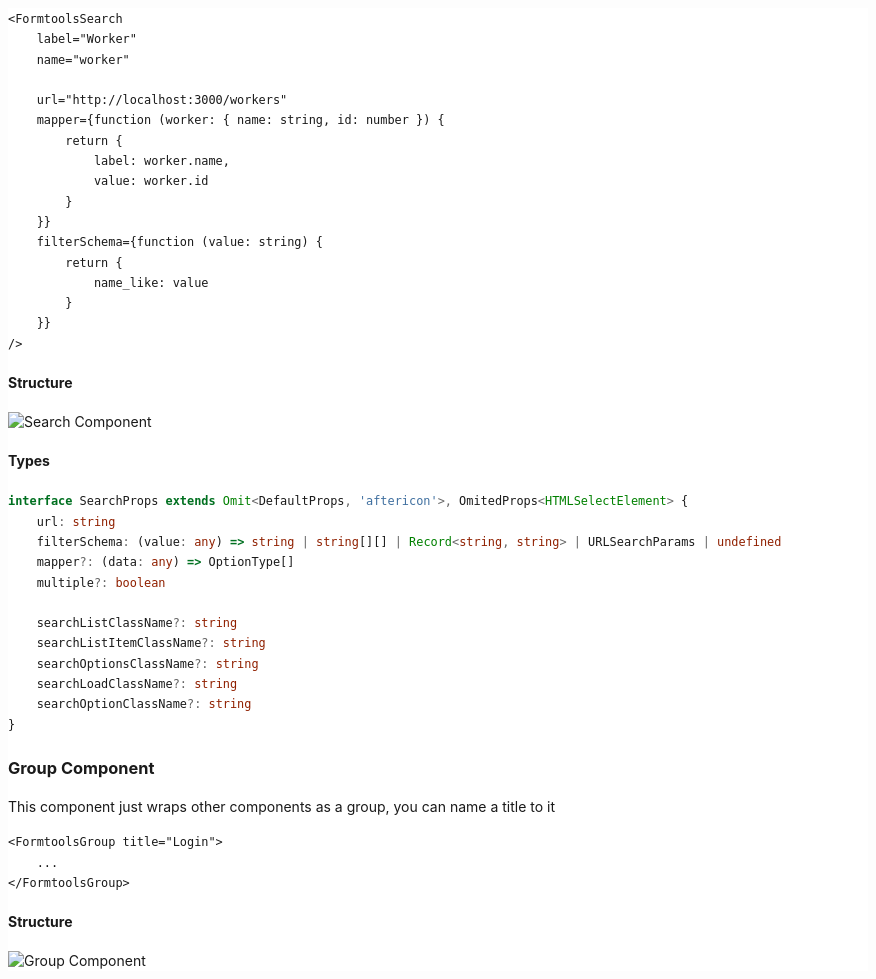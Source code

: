 ```tsx
<FormtoolsSearch
    label="Worker"
    name="worker"

    url="http://localhost:3000/workers"
    mapper={function (worker: { name: string, id: number }) {
        return {
            label: worker.name,
            value: worker.id
        }
    }}
    filterSchema={function (value: string) {
        return {
            name_like: value
        }
    }}
/>
```

#### Structure
![Search Component](https://i.ibb.co/55zhjJn/Search-Component.png)

#### Types
```ts
interface SearchProps extends Omit<DefaultProps, 'aftericon'>, OmitedProps<HTMLSelectElement> {
	url: string
	filterSchema: (value: any) => string | string[][] | Record<string, string> | URLSearchParams | undefined
	mapper?: (data: any) => OptionType[]
	multiple?: boolean

    searchListClassName?: string
    searchListItemClassName?: string
    searchOptionsClassName?: string
    searchLoadClassName?: string
    searchOptionClassName?: string
}
```


### Group Component
This component just wraps other components as a group, you can name a title to it

```tsx
<FormtoolsGroup title="Login">
    ...
</FormtoolsGroup>
```

#### Structure
![Group Component](https://i.ibb.co/k3yr99D/Group-Component.png)
